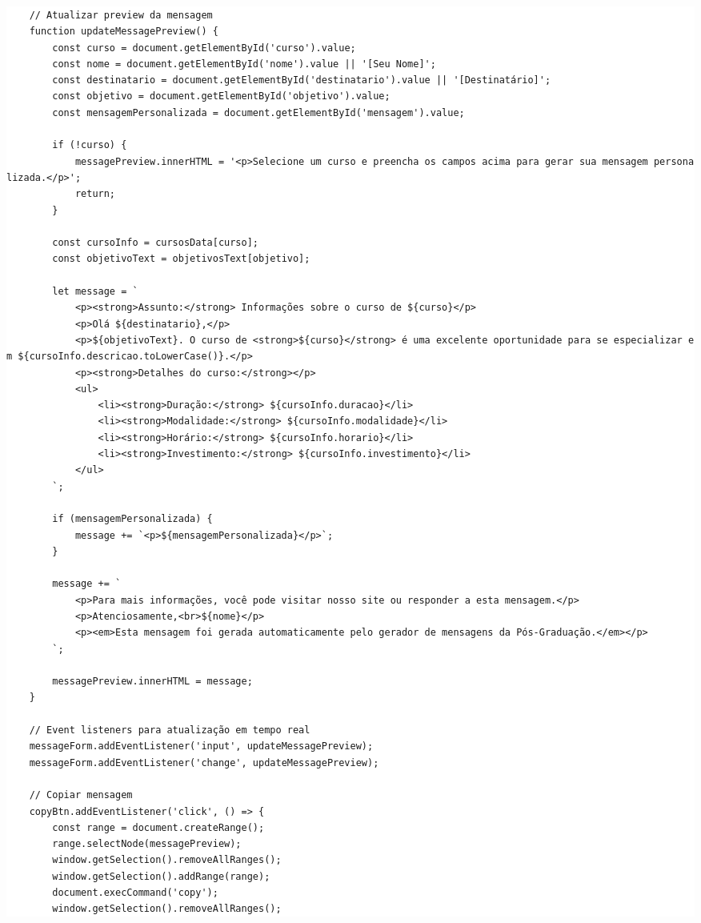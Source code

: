         // Atualizar preview da mensagem
        function updateMessagePreview() {
            const curso = document.getElementById('curso').value;
            const nome = document.getElementById('nome').value || '[Seu Nome]';
            const destinatario = document.getElementById('destinatario').value || '[Destinatário]';
            const objetivo = document.getElementById('objetivo').value;
            const mensagemPersonalizada = document.getElementById('mensagem').value;
            
            if (!curso) {
                messagePreview.innerHTML = '<p>Selecione um curso e preencha os campos acima para gerar sua mensagem personalizada.</p>';
                return;
            }
            
            const cursoInfo = cursosData[curso];
            const objetivoText = objetivosText[objetivo];
            
            let message = `
                <p><strong>Assunto:</strong> Informações sobre o curso de ${curso}</p>
                <p>Olá ${destinatario},</p>
                <p>${objetivoText}. O curso de <strong>${curso}</strong> é uma excelente oportunidade para se especializar em ${cursoInfo.descricao.toLowerCase()}.</p>
                <p><strong>Detalhes do curso:</strong></p>
                <ul>
                    <li><strong>Duração:</strong> ${cursoInfo.duracao}</li>
                    <li><strong>Modalidade:</strong> ${cursoInfo.modalidade}</li>
                    <li><strong>Horário:</strong> ${cursoInfo.horario}</li>
                    <li><strong>Investimento:</strong> ${cursoInfo.investimento}</li>
                </ul>
            `;
            
            if (mensagemPersonalizada) {
                message += `<p>${mensagemPersonalizada}</p>`;
            }
            
            message += `
                <p>Para mais informações, você pode visitar nosso site ou responder a esta mensagem.</p>
                <p>Atenciosamente,<br>${nome}</p>
                <p><em>Esta mensagem foi gerada automaticamente pelo gerador de mensagens da Pós-Graduação.</em></p>
            `;
            
            messagePreview.innerHTML = message;
        }
        
        // Event listeners para atualização em tempo real
        messageForm.addEventListener('input', updateMessagePreview);
        messageForm.addEventListener('change', updateMessagePreview);
        
        // Copiar mensagem
        copyBtn.addEventListener('click', () => {
            const range = document.createRange();
            range.selectNode(messagePreview);
            window.getSelection().removeAllRanges();
            window.getSelection().addRange(range);
            document.execCommand('copy');
            window.getSelection().removeAllRanges();
            